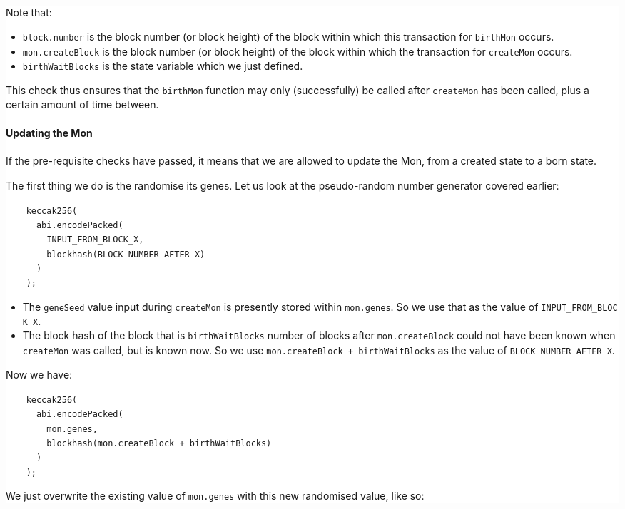 Note that:

- `block.number` is the block number (or block height)
  of the block within which this transaction for
  `birthMon` occurs.
- `mon.createBlock` is the block number (or block height)
  of the block within which the transaction for
  `createMon` occurs.
- `birthWaitBlocks` is the state variable which we just defined.

This check thus ensures that the `birthMon` function
may only (successfully) be called after `createMon` has been called,
plus a certain amount of time between.

#### Updating the Mon

If the pre-requisite checks have passed,
it means that we are allowed to update the Mon,
from a created state to a born state.

The first thing we do is the randomise its genes.
Let us look at the pseudo-random number generator covered earlier:

```solidity
    keccak256(
      abi.encodePacked(
        INPUT_FROM_BLOCK_X,
        blockhash(BLOCK_NUMBER_AFTER_X)
      )
    );

```

- The `geneSeed` value input during `createMon` is presently
  stored within `mon.genes`.
  So we use that as the value of `INPUT_FROM_BLOCK_X`.
- The block hash of the block that is `birthWaitBlocks`
  number of blocks after `mon.createBlock`
  could not have been known when `createMon` was called,
  but is known now.
  So we use `mon.createBlock + birthWaitBlocks` as the
  value of `BLOCK_NUMBER_AFTER_X`.

Now we have:

```solidity
    keccak256(
      abi.encodePacked(
        mon.genes,
        blockhash(mon.createBlock + birthWaitBlocks)
      )
    );

```

We just overwrite the existing value of `mon.genes`
with this new randomised value, like so:
